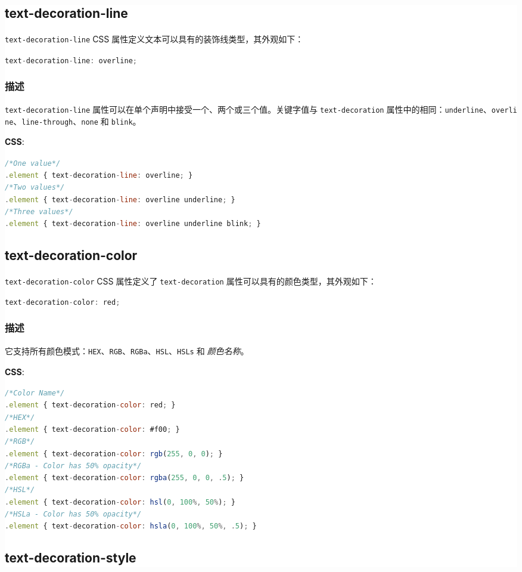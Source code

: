 ## text-decoration-line

`text-decoration-line` CSS 属性定义文本可以具有的装饰线类型，其外观如下：

```js
text-decoration-line: overline;
```

### 描述

`text-decoration-line` 属性可以在单个声明中接受一个、两个或三个值。关键字值与 `text-decoration` 属性中的相同：`underline`、`overline`、`line-through`、`none` 和 `blink`。

**CSS**:

```js
/*One value*/
.element { text-decoration-line: overline; }
/*Two values*/
.element { text-decoration-line: overline underline; }
/*Three values*/
.element { text-decoration-line: overline underline blink; }
```

## text-decoration-color

`text-decoration-color` CSS 属性定义了 `text-decoration` 属性可以具有的颜色类型，其外观如下：

```js
text-decoration-color: red;
```

### 描述

它支持所有颜色模式：`HEX`、`RGB`、`RGBa`、`HSL`、`HSLs` 和 *颜色名称*。

**CSS**:

```js
/*Color Name*/
.element { text-decoration-color: red; }
/*HEX*/
.element { text-decoration-color: #f00; }
/*RGB*/
.element { text-decoration-color: rgb(255, 0, 0); }
/*RGBa - Color has 50% opacity*/ 
.element { text-decoration-color: rgba(255, 0, 0, .5); }
/*HSL*/
.element { text-decoration-color: hsl(0, 100%, 50%); }
/*HSLa - Color has 50% opacity*/
.element { text-decoration-color: hsla(0, 100%, 50%, .5); }
```

## text-decoration-style
